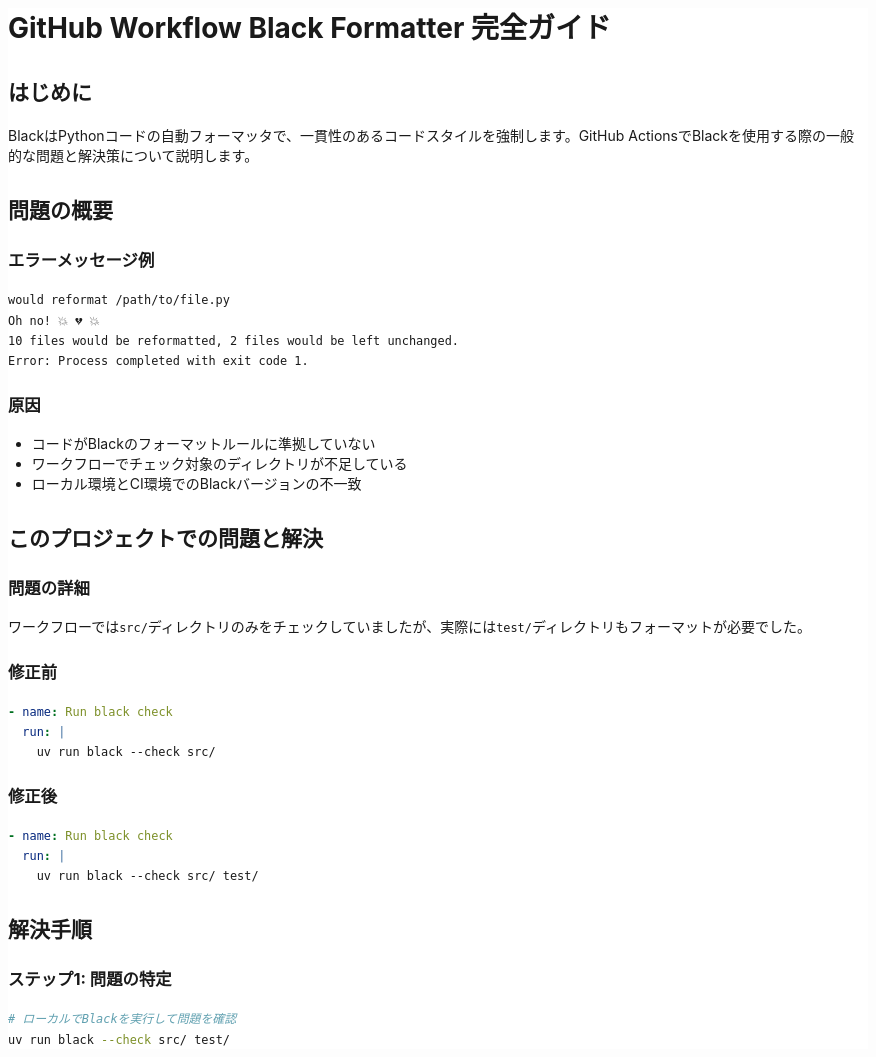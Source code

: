 # GitHub Workflow Black Formatter 完全ガイド

## はじめに

BlackはPythonコードの自動フォーマッタで、一貫性のあるコードスタイルを強制します。GitHub ActionsでBlackを使用する際の一般的な問題と解決策について説明します。

## 問題の概要

### エラーメッセージ例
```
would reformat /path/to/file.py
Oh no! 💥 💔 💥
10 files would be reformatted, 2 files would be left unchanged.
Error: Process completed with exit code 1.
```

### 原因
- コードがBlackのフォーマットルールに準拠していない
- ワークフローでチェック対象のディレクトリが不足している
- ローカル環境とCI環境でのBlackバージョンの不一致

## このプロジェクトでの問題と解決

### 問題の詳細
ワークフローでは`src/`ディレクトリのみをチェックしていましたが、実際には`test/`ディレクトリもフォーマットが必要でした。

### 修正前
```yaml
- name: Run black check
  run: |
    uv run black --check src/
```

### 修正後
```yaml
- name: Run black check
  run: |
    uv run black --check src/ test/
```

## 解決手順

### ステップ1: 問題の特定
```bash
# ローカルでBlackを実行して問題を確認
uv run black --check src/ test/
```
